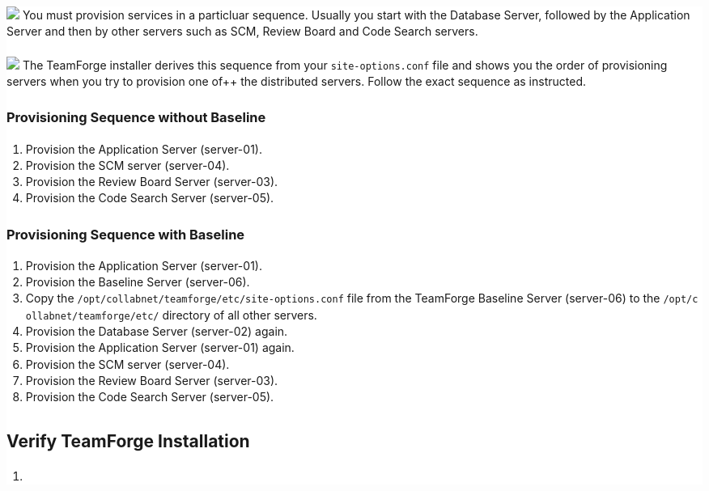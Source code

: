   ![](/docs/assets/images/status-success-small.png) You must provision services in a particluar sequence. Usually you start with the Database Server, followed by the Application Server and then by other servers such as SCM, Review Board and Code Search servers.<br></br>
   ![](/docs/assets/images/status-success-small.png) The TeamForge installer derives this sequence from your `site-options.conf` file and shows you the order of provisioning servers when you try to provision one of++ the distributed servers. Follow the exact sequence as instructed.

### Provisioning Sequence without Baseline

   1. Provision the Application Server (server-01).
   2. Provision the SCM server (server-04).
   3. Provision the Review Board Server (server-03).
   5. Provision the Code Search Server (server-05).

### Provisioning Sequence with Baseline

   1. Provision the Application Server (server-01).
   2. Provision the Baseline Server (server-06).
   3. Copy the `/opt/collabnet/teamforge/etc/site-options.conf` file from the TeamForge Baseline Server (server-06) to the `/opt/collabnet/teamforge/etc/` directory of all other servers.
   4. Provision the Database Server (server-02) again.
   5. Provision the Application Server (server-01) again.
   6. Provision the SCM server (server-04).
   7. Provision the Review Board Server (server-03).
   8. Provision the Code Search Server (server-05).



<Reinitializeteamforge />

## Verify TeamForge Installation


1. <Verifyinstallation />

<Postinstallationtasks />


[^1]: TeamForge VAR::identifiers.teamforge supports Review Board VAR::identifiers.review_board_os76 on VAR::identifiers.rhel_centos_now and Review Board VAR::identifiers.review_board_os610 on VAR::identifiers.rhel_centos_past.
[^2]: It's highly recommended that you install the [TeamForge Baseline](../BaselinePages/baseline-overview) services on a separate server as the baselining process can consume considerable CPU and database resources.
[^3]: Synchronizes the user information between the baseline database and TeamForge database.
[^4]: `reviewboard-adapter` must always be installed on the TeamForge Application Server.
